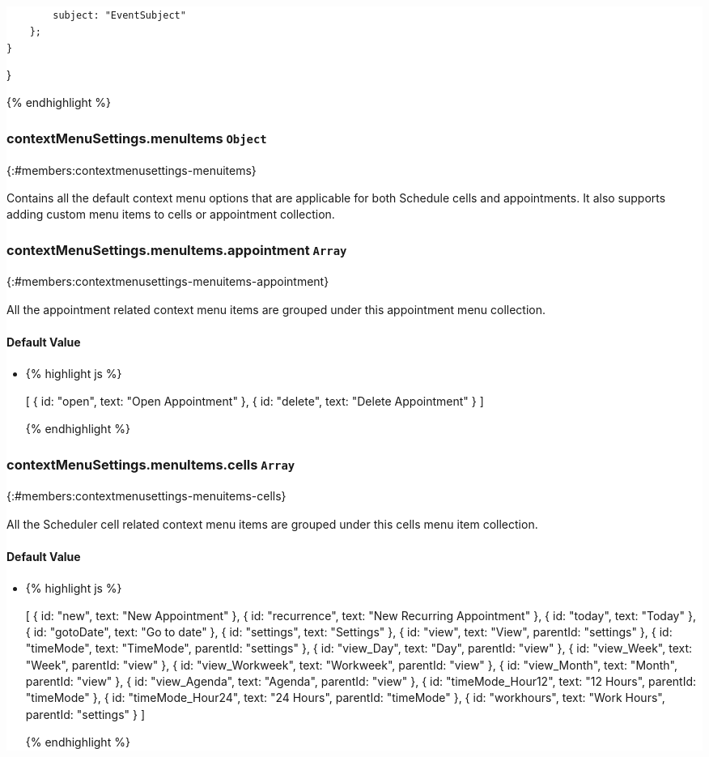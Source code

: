             subject: "EventSubject"
        };
    }

}

{% endhighlight %}

### contextMenuSettings.menuItems `Object`
{:#members:contextmenusettings-menuitems}

Contains all the default context menu options that are applicable for both Schedule cells and appointments. It also supports adding custom menu items to cells or appointment collection.

### contextMenuSettings.menuItems.appointment `Array`
{:#members:contextmenusettings-menuitems-appointment}

All the appointment related context menu items are grouped under this appointment menu collection.

#### Default Value

* {% highlight js %}

    [
        { id: "open", text: "Open Appointment" },
        { id: "delete", text: "Delete Appointment" }
    ]

  {% endhighlight %}

### contextMenuSettings.menuItems.cells `Array`
{:#members:contextmenusettings-menuitems-cells}

All the Scheduler cell related context menu items are grouped under this cells menu item collection.

#### Default Value

* {% highlight js %}

    [
        { id: "new", text: "New Appointment" },
        { id: "recurrence", text: "New Recurring Appointment" },
        { id: "today", text: "Today" },
        { id: "gotoDate", text: "Go to date" },
        { id: "settings", text: "Settings" },
        { id: "view", text: "View", parentId: "settings" },
        { id: "timeMode", text: "TimeMode", parentId: "settings" },
        { id: "view_Day", text: "Day", parentId: "view" },
        { id: "view_Week", text: "Week", parentId: "view" },
        { id: "view_Workweek", text: "Workweek", parentId: "view" },
        { id: "view_Month", text: "Month", parentId: "view" },
        { id: "view_Agenda", text: "Agenda", parentId: "view" },
        { id: "timeMode_Hour12", text: "12 Hours", parentId: "timeMode" },
        { id: "timeMode_Hour24", text: "24 Hours", parentId: "timeMode" },
        { id: "workhours", text: "Work Hours", parentId: "settings" }
    ]

  {% endhighlight %}
